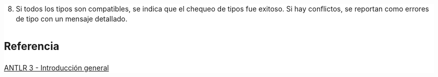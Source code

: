 8. Si todos los tipos son compatibles, se indica que el chequeo de tipos fue exitoso. Si hay conflictos, se reportan como errores de tipo con un mensaje detallado.

## Referencia

[ANTLR 3 - Introducción general](https://objectcomputing.com/resources/publications/sett/june-2008-antlr-3#:~:text=I%20%2D%20Descripci%C3%B3n%20general-,Introducci%C3%B3n%20a%20ANTLR,lugar%20de%20rodearlo%20con%20%5B%20%5D.)
